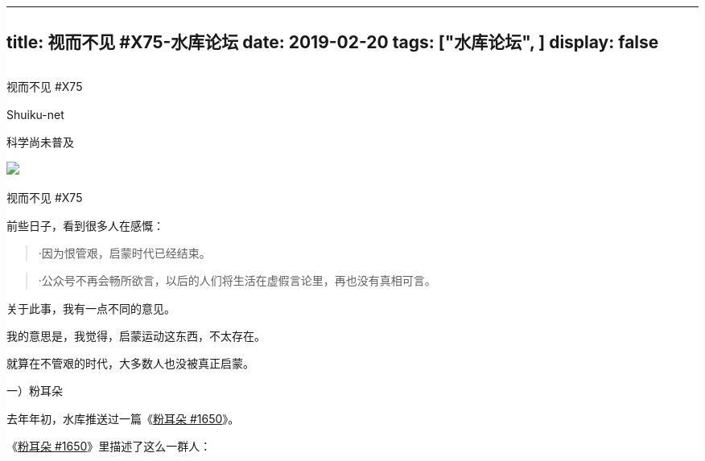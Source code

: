 
---
title:  视而不见 #X75-水库论坛
date: 2019-02-20
tags: ["水库论坛", ]
display: false
---


## 



视而不见 #X75




Shuiku-net




科学尚未普及


<img class="" data-backh="345" data-backw="556" data-before-oversubscription-url="https://mmbiz.qpic.cn/mmbiz_jpg/Ok4hZ0tV6r6m1ogbtuDp2sg5S2BsJJV0WicXrpNosJDYwMRrd5h8GUhuibibMSboXhwS2g7ic4Zic8NXCG9VUibibc70Q/0?wx_fmt=jpeg" data-copyright="0" data-ratio="0.6196172248803827" data-s="300,640" src="https://mmbiz.qpic.cn/mmbiz_jpg/Ok4hZ0tV6r6m1ogbtuDp2sg5S2BsJJV0WicXrpNosJDYwMRrd5h8GUhuibibMSboXhwS2g7ic4Zic8NXCG9VUibibc70Q/640?wx_fmt=jpeg" data-type="jpeg" data-w="836" style="width: 100%;height: auto;"/>

视而不见 #X75



前些日子，看到很多人在感慨：

> ·因为恨管艰，启蒙时代已经结束。

> ·公众号不再会畅所欲言，以后的人们将生活在虚假言论里，再也没有真相可言。



关于此事，我有一点不同的意见。



我的意思是，我觉得，启蒙运动这东西，不太存在。

就算在不管艰的时代，大多数人也没被真正启蒙。







一）粉耳朵



去年年初，水库推送过一篇《[粉耳朵 #1650](http://mp.weixin.qq.com/s?__biz=MzAxNTMxMTc0MA==&amp;mid=2651016725&amp;idx=1&amp;sn=9280e1770479459d009a3c7811503ee7&amp;chksm=80721806b705911011f8b1a5fafc3d9fb0ae96ece179ac4a09cfe159cfa8e3122c924f727a66&amp;scene=21#wechat_redirect)》。



《[粉耳朵 #1650](http://mp.weixin.qq.com/s?__biz=MzAxNTMxMTc0MA==&amp;mid=2651016725&amp;idx=1&amp;sn=9280e1770479459d009a3c7811503ee7&amp;chksm=80721806b705911011f8b1a5fafc3d9fb0ae96ece179ac4a09cfe159cfa8e3122c924f727a66&amp;scene=21#wechat_redirect)》里描述了这么一群人：


